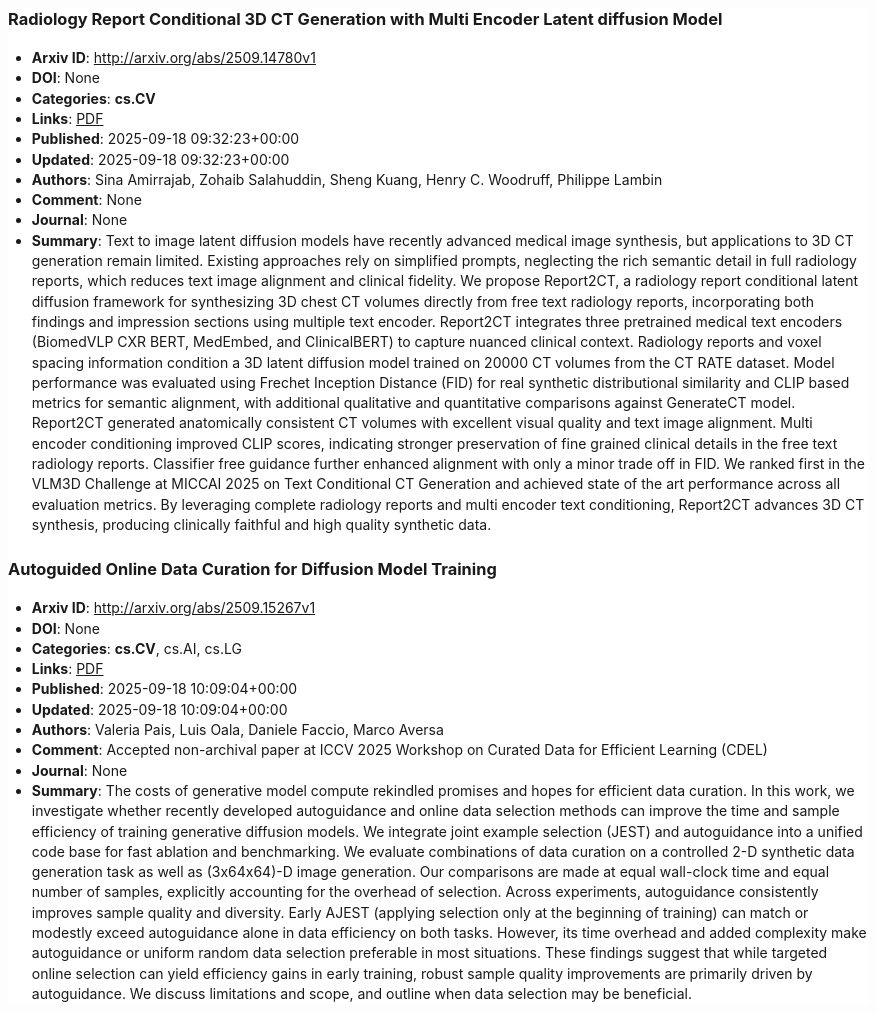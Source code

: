 

### Radiology Report Conditional 3D CT Generation with Multi Encoder Latent diffusion Model
- **Arxiv ID**: http://arxiv.org/abs/2509.14780v1
- **DOI**: None
- **Categories**: **cs.CV**
- **Links**: [PDF](http://arxiv.org/pdf/2509.14780v1)
- **Published**: 2025-09-18 09:32:23+00:00
- **Updated**: 2025-09-18 09:32:23+00:00
- **Authors**: Sina Amirrajab, Zohaib Salahuddin, Sheng Kuang, Henry C. Woodruff, Philippe Lambin
- **Comment**: None
- **Journal**: None
- **Summary**: Text to image latent diffusion models have recently advanced medical image synthesis, but applications to 3D CT generation remain limited. Existing approaches rely on simplified prompts, neglecting the rich semantic detail in full radiology reports, which reduces text image alignment and clinical fidelity. We propose Report2CT, a radiology report conditional latent diffusion framework for synthesizing 3D chest CT volumes directly from free text radiology reports, incorporating both findings and impression sections using multiple text encoder. Report2CT integrates three pretrained medical text encoders (BiomedVLP CXR BERT, MedEmbed, and ClinicalBERT) to capture nuanced clinical context. Radiology reports and voxel spacing information condition a 3D latent diffusion model trained on 20000 CT volumes from the CT RATE dataset. Model performance was evaluated using Frechet Inception Distance (FID) for real synthetic distributional similarity and CLIP based metrics for semantic alignment, with additional qualitative and quantitative comparisons against GenerateCT model. Report2CT generated anatomically consistent CT volumes with excellent visual quality and text image alignment. Multi encoder conditioning improved CLIP scores, indicating stronger preservation of fine grained clinical details in the free text radiology reports. Classifier free guidance further enhanced alignment with only a minor trade off in FID. We ranked first in the VLM3D Challenge at MICCAI 2025 on Text Conditional CT Generation and achieved state of the art performance across all evaluation metrics. By leveraging complete radiology reports and multi encoder text conditioning, Report2CT advances 3D CT synthesis, producing clinically faithful and high quality synthetic data.



### Autoguided Online Data Curation for Diffusion Model Training
- **Arxiv ID**: http://arxiv.org/abs/2509.15267v1
- **DOI**: None
- **Categories**: **cs.CV**, cs.AI, cs.LG
- **Links**: [PDF](http://arxiv.org/pdf/2509.15267v1)
- **Published**: 2025-09-18 10:09:04+00:00
- **Updated**: 2025-09-18 10:09:04+00:00
- **Authors**: Valeria Pais, Luis Oala, Daniele Faccio, Marco Aversa
- **Comment**: Accepted non-archival paper at ICCV 2025 Workshop on Curated Data for
  Efficient Learning (CDEL)
- **Journal**: None
- **Summary**: The costs of generative model compute rekindled promises and hopes for efficient data curation. In this work, we investigate whether recently developed autoguidance and online data selection methods can improve the time and sample efficiency of training generative diffusion models. We integrate joint example selection (JEST) and autoguidance into a unified code base for fast ablation and benchmarking. We evaluate combinations of data curation on a controlled 2-D synthetic data generation task as well as (3x64x64)-D image generation. Our comparisons are made at equal wall-clock time and equal number of samples, explicitly accounting for the overhead of selection. Across experiments, autoguidance consistently improves sample quality and diversity. Early AJEST (applying selection only at the beginning of training) can match or modestly exceed autoguidance alone in data efficiency on both tasks. However, its time overhead and added complexity make autoguidance or uniform random data selection preferable in most situations. These findings suggest that while targeted online selection can yield efficiency gains in early training, robust sample quality improvements are primarily driven by autoguidance. We discuss limitations and scope, and outline when data selection may be beneficial.
